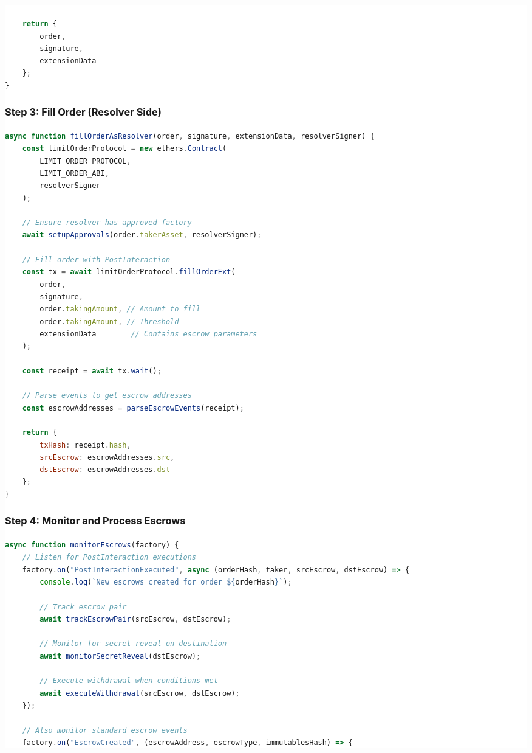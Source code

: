 ```javascript
    
    return {
        order,
        signature,
        extensionData
    };
}
```

### Step 3: Fill Order (Resolver Side)

```javascript
async function fillOrderAsResolver(order, signature, extensionData, resolverSigner) {
    const limitOrderProtocol = new ethers.Contract(
        LIMIT_ORDER_PROTOCOL,
        LIMIT_ORDER_ABI,
        resolverSigner
    );
    
    // Ensure resolver has approved factory
    await setupApprovals(order.takerAsset, resolverSigner);
    
    // Fill order with PostInteraction
    const tx = await limitOrderProtocol.fillOrderExt(
        order,
        signature,
        order.takingAmount, // Amount to fill
        order.takingAmount, // Threshold
        extensionData        // Contains escrow parameters
    );
    
    const receipt = await tx.wait();
    
    // Parse events to get escrow addresses
    const escrowAddresses = parseEscrowEvents(receipt);
    
    return {
        txHash: receipt.hash,
        srcEscrow: escrowAddresses.src,
        dstEscrow: escrowAddresses.dst
    };
}
```

### Step 4: Monitor and Process Escrows

```javascript
async function monitorEscrows(factory) {
    // Listen for PostInteraction executions
    factory.on("PostInteractionExecuted", async (orderHash, taker, srcEscrow, dstEscrow) => {
        console.log(`New escrows created for order ${orderHash}`);
        
        // Track escrow pair
        await trackEscrowPair(srcEscrow, dstEscrow);
        
        // Monitor for secret reveal on destination
        await monitorSecretReveal(dstEscrow);
        
        // Execute withdrawal when conditions met
        await executeWithdrawal(srcEscrow, dstEscrow);
    });
    
    // Also monitor standard escrow events
    factory.on("EscrowCreated", (escrowAddress, escrowType, immutablesHash) => {
```